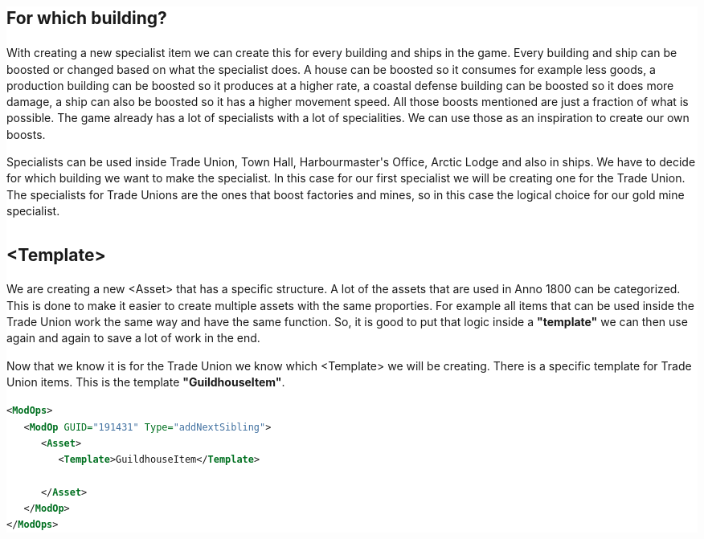 ## For which building?
   
With creating a new specialist item we can create this for every building and ships in the game. Every building and ship can be boosted or changed based on what the specialist does. A house can be boosted so it consumes for example less goods, a production building can be boosted so it produces at a higher rate, a coastal defense building can be boosted so it does more damage, a ship can also be boosted so it has a higher movement speed. All those boosts mentioned are just a fraction of what is possible. The game already has a lot of specialists with a lot of specialities. We can use those as an inspiration to create our own boosts.

Specialists can be used inside Trade Union, Town Hall, Harbourmaster's Office, Arctic Lodge and also in ships. We have to decide for which building we want to make the specialist. In this case for our first specialist we will be creating one for the Trade Union. The specialists for Trade Unions are the ones that boost factories and mines, so in this case the logical choice for our gold mine specialist.

## &lt;Template>
   
We are creating a new &lt;Asset> that has a specific structure. A lot of the assets that are used in Anno 1800 can be categorized. This is done to make it easier to create multiple assets with the same proporties. For example all items that can be used inside the Trade Union work the same way and have the same function. So, it is good to put that logic inside a **"template"** we can then use again and again to save a lot of work in the end. 
   
Now that we know it is for the Trade Union we know which &lt;Template> we will be creating. There is a specific template for Trade Union items. This is the template **"GuildhouseItem"**.
   
```XML
<ModOps>
   <ModOp GUID="191431" Type="addNextSibling">
      <Asset>
         <Template>GuildhouseItem</Template>
         
      </Asset>
   </ModOp>
</ModOps>
```
   
